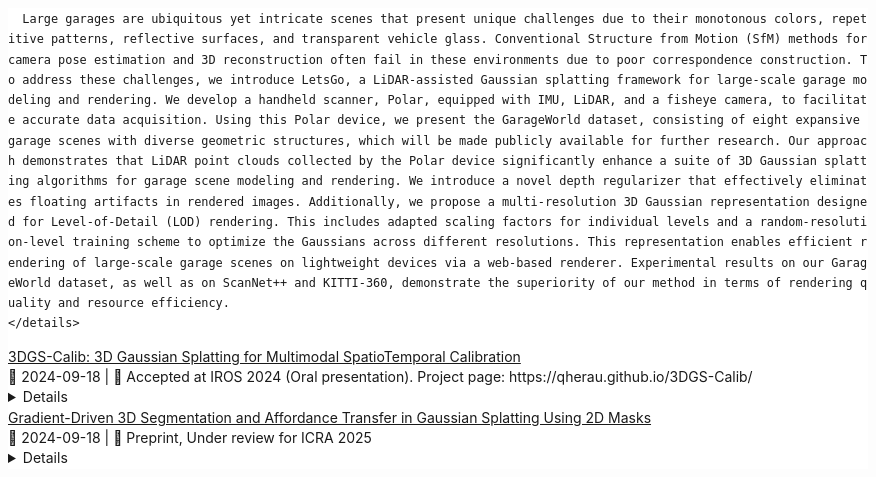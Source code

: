       Large garages are ubiquitous yet intricate scenes that present unique challenges due to their monotonous colors, repetitive patterns, reflective surfaces, and transparent vehicle glass. Conventional Structure from Motion (SfM) methods for camera pose estimation and 3D reconstruction often fail in these environments due to poor correspondence construction. To address these challenges, we introduce LetsGo, a LiDAR-assisted Gaussian splatting framework for large-scale garage modeling and rendering. We develop a handheld scanner, Polar, equipped with IMU, LiDAR, and a fisheye camera, to facilitate accurate data acquisition. Using this Polar device, we present the GarageWorld dataset, consisting of eight expansive garage scenes with diverse geometric structures, which will be made publicly available for further research. Our approach demonstrates that LiDAR point clouds collected by the Polar device significantly enhance a suite of 3D Gaussian splatting algorithms for garage scene modeling and rendering. We introduce a novel depth regularizer that effectively eliminates floating artifacts in rendered images. Additionally, we propose a multi-resolution 3D Gaussian representation designed for Level-of-Detail (LOD) rendering. This includes adapted scaling factors for individual levels and a random-resolution-level training scheme to optimize the Gaussians across different resolutions. This representation enables efficient rendering of large-scale garage scenes on lightweight devices via a web-based renderer. Experimental results on our GarageWorld dataset, as well as on ScanNet++ and KITTI-360, demonstrate the superiority of our method in terms of rendering quality and resource efficiency.
    </details>
</div>
<div class="paper-card">
    <div class="paper-title"><a href="http://arxiv.org/abs/2403.11577v2">3DGS-Calib: 3D Gaussian Splatting for Multimodal SpatioTemporal Calibration</a></div>
    <div class="paper-meta">
      📅 2024-09-18
      | 💬 Accepted at IROS 2024 (Oral presentation). Project page: https://qherau.github.io/3DGS-Calib/
    </div>
    <details class="paper-abstract">
      Reliable multimodal sensor fusion algorithms require accurate spatiotemporal calibration. Recently, targetless calibration techniques based on implicit neural representations have proven to provide precise and robust results. Nevertheless, such methods are inherently slow to train given the high computational overhead caused by the large number of sampled points required for volume rendering. With the recent introduction of 3D Gaussian Splatting as a faster alternative to implicit representation methods, we propose to leverage this new rendering approach to achieve faster multi-sensor calibration. We introduce 3DGS-Calib, a new calibration method that relies on the speed and rendering accuracy of 3D Gaussian Splatting to achieve multimodal spatiotemporal calibration that is accurate, robust, and with a substantial speed-up compared to methods relying on implicit neural representations. We demonstrate the superiority of our proposal with experimental results on sequences from KITTI-360, a widely used driving dataset.
    </details>
</div>
<div class="paper-card">
    <div class="paper-title"><a href="http://arxiv.org/abs/2409.11681v1">Gradient-Driven 3D Segmentation and Affordance Transfer in Gaussian Splatting Using 2D Masks</a></div>
    <div class="paper-meta">
      📅 2024-09-18
      | 💬 Preprint, Under review for ICRA 2025
    </div>
    <details class="paper-abstract">
      3D Gaussian Splatting has emerged as a powerful 3D scene representation technique, capturing fine details with high efficiency. In this paper, we introduce a novel voting-based method that extends 2D segmentation models to 3D Gaussian splats. Our approach leverages masked gradients, where gradients are filtered by input 2D masks, and these gradients are used as votes to achieve accurate segmentation. As a byproduct, we discovered that inference-time gradients can also be used to prune Gaussians, resulting in up to 21% compression. Additionally, we explore few-shot affordance transfer, allowing annotations from 2D images to be effectively transferred onto 3D Gaussian splats. The robust yet straightforward mathematical formulation underlying this approach makes it a highly effective tool for numerous downstream applications, such as augmented reality (AR), object editing, and robotics. The project code and additional resources are available at https://jojijoseph.github.io/3dgs-segmentation.
    </details>
</div>